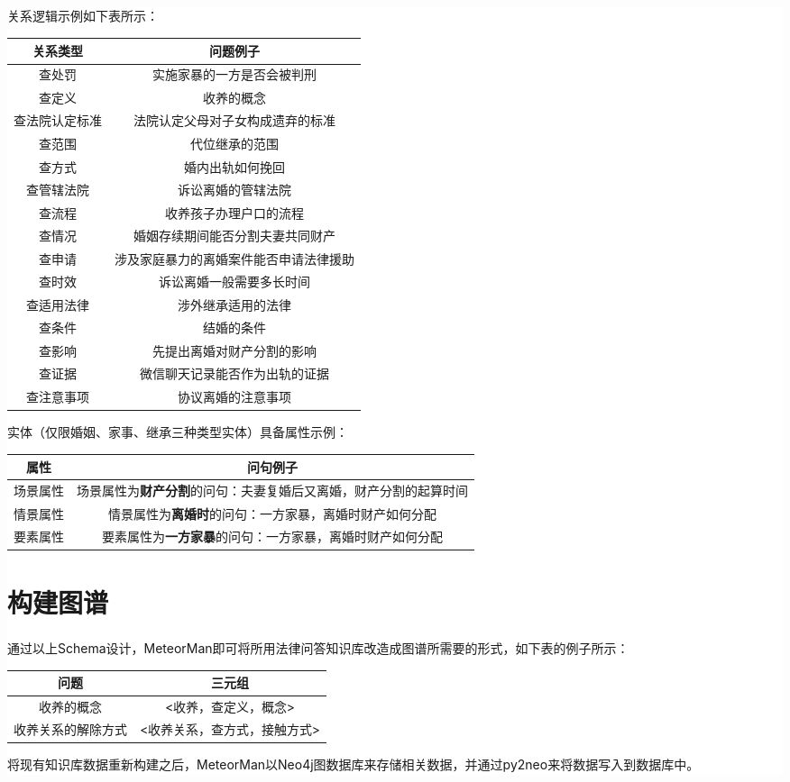 关系逻辑示例如下表所示：

|    关系类型    |                问题例子                |
| :------------: | :------------------------------------: |
|     查处罚     |       实施家暴的一方是否会被判刑       |
|     查定义     |               收养的概念               |
| 查法院认定标准 |    法院认定父母对子女构成遗弃的标准    |
|     查范围     |             代位继承的范围             |
|     查方式     |            婚内出轨如何挽回            |
|   查管辖法院   |           诉讼离婚的管辖法院           |
|     查流程     |         收养孩子办理户口的流程         |
|     查情况     |    婚姻存续期间能否分割夫妻共同财产    |
|     查申请     | 涉及家庭暴力的离婚案件能否申请法律援助 |
|     查时效     |        诉讼离婚一般需要多长时间        |
|   查适用法律   |           涉外继承适用的法律           |
|     查条件     |               结婚的条件               |
|     查影响     |       先提出离婚对财产分割的影响       |
|     查证据     |     微信聊天记录能否作为出轨的证据     |
|   查注意事项   |           协议离婚的注意事项           |

实体（仅限婚姻、家事、继承三种类型实体）具备属性示例：

|   属性   |                           问句例子                           |
| :------: | :----------------------------------------------------------: |
| 场景属性 | 场景属性为**财产分割**的问句：夫妻复婚后又离婚，财产分割的起算时间 |
| 情景属性 |   情景属性为**离婚时**的问句：一方家暴，离婚时财产如何分配   |
| 要素属性 |  要素属性为**一方家暴**的问句：一方家暴，离婚时财产如何分配  |

# 构建图谱

​	通过以上Schema设计，MeteorMan即可将所用法律问答知识库改造成图谱所需要的形式，如下表的例子所示：

|        问题        |            三元组            |
| :----------------: | :--------------------------: |
|     收养的概念     |     <收养，查定义，概念>     |
| 收养关系的解除方式 | <收养关系，查方式，接触方式> |

​	将现有知识库数据重新构建之后，MeteorMan以Neo4j图数据库来存储相关数据，并通过py2neo来将数据写入到数据库中。
